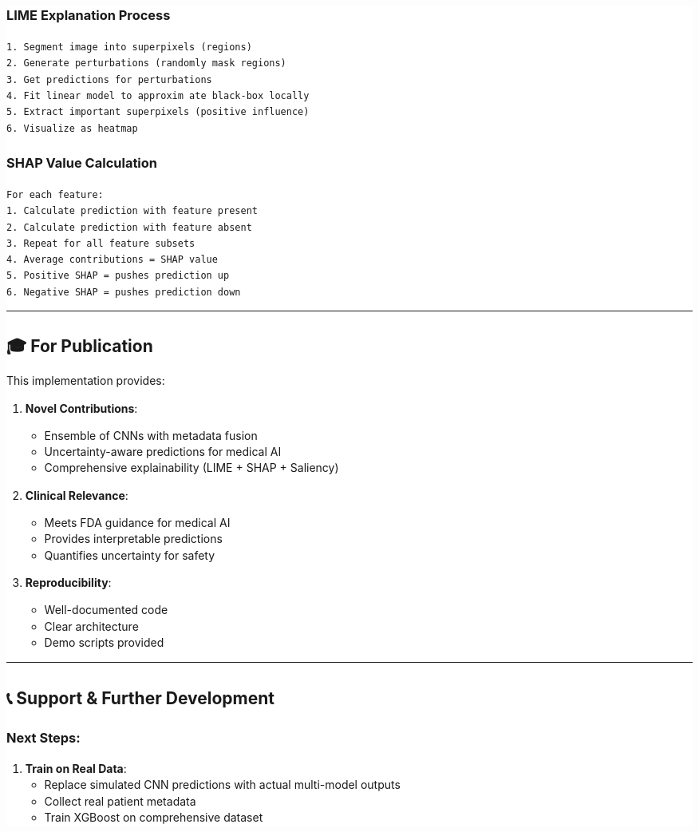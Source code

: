 ### LIME Explanation Process

```
1. Segment image into superpixels (regions)
2. Generate perturbations (randomly mask regions)
3. Get predictions for perturbations
4. Fit linear model to approxim ate black-box locally
5. Extract important superpixels (positive influence)
6. Visualize as heatmap
```

### SHAP Value Calculation

```
For each feature:
1. Calculate prediction with feature present
2. Calculate prediction with feature absent
3. Repeat for all feature subsets
4. Average contributions = SHAP value
5. Positive SHAP = pushes prediction up
6. Negative SHAP = pushes prediction down
```

---

## 🎓 For Publication

This implementation provides:

1. **Novel Contributions**:
   - Ensemble of CNNs with metadata fusion
   - Uncertainty-aware predictions for medical AI
   - Comprehensive explainability (LIME + SHAP + Saliency)

2. **Clinical Relevance**:
   - Meets FDA guidance for medical AI
   - Provides interpretable predictions
   - Quantifies uncertainty for safety

3. **Reproducibility**:
   - Well-documented code
   - Clear architecture
   - Demo scripts provided

---

## 📞 Support & Further Development

### Next Steps:

1. **Train on Real Data**:
   - Replace simulated CNN predictions with actual multi-model outputs
   - Collect real patient metadata
   - Train XGBoost on comprehensive dataset
